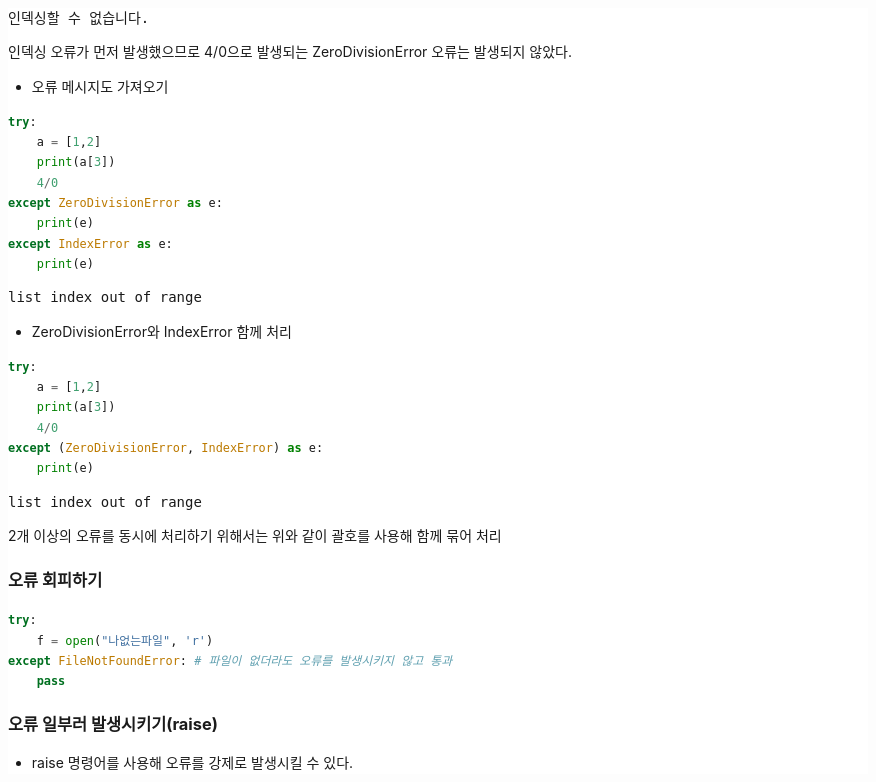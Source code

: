 <pre>
인덱싱할 수 없습니다.
</pre>
인덱싱 오류가 먼저 발생했으므로 4/0으로 발생되는 ZeroDivisionError 오류는 발생되지 않았다.


- 오류 메시지도 가져오기



```python
try:
    a = [1,2]
    print(a[3])
    4/0
except ZeroDivisionError as e:
    print(e)
except IndexError as e:
    print(e)
```

<pre>
list index out of range
</pre>
- ZeroDivisionError와 IndexError 함께 처리



```python
try:
    a = [1,2]
    print(a[3])
    4/0
except (ZeroDivisionError, IndexError) as e:
    print(e)
```

<pre>
list index out of range
</pre>
2개 이상의 오류를 동시에 처리하기 위해서는 위와 같이 괄호를 사용해 함께 묶어 처리


### 오류 회피하기



```python
try:
    f = open("나없는파일", 'r')
except FileNotFoundError: # 파일이 없더라도 오류를 발생시키지 않고 통과
    pass
```

### 오류 일부러 발생시키기(raise)

- raise 명령어를 사용해 오류를 강제로 발생시킬 수 있다.

